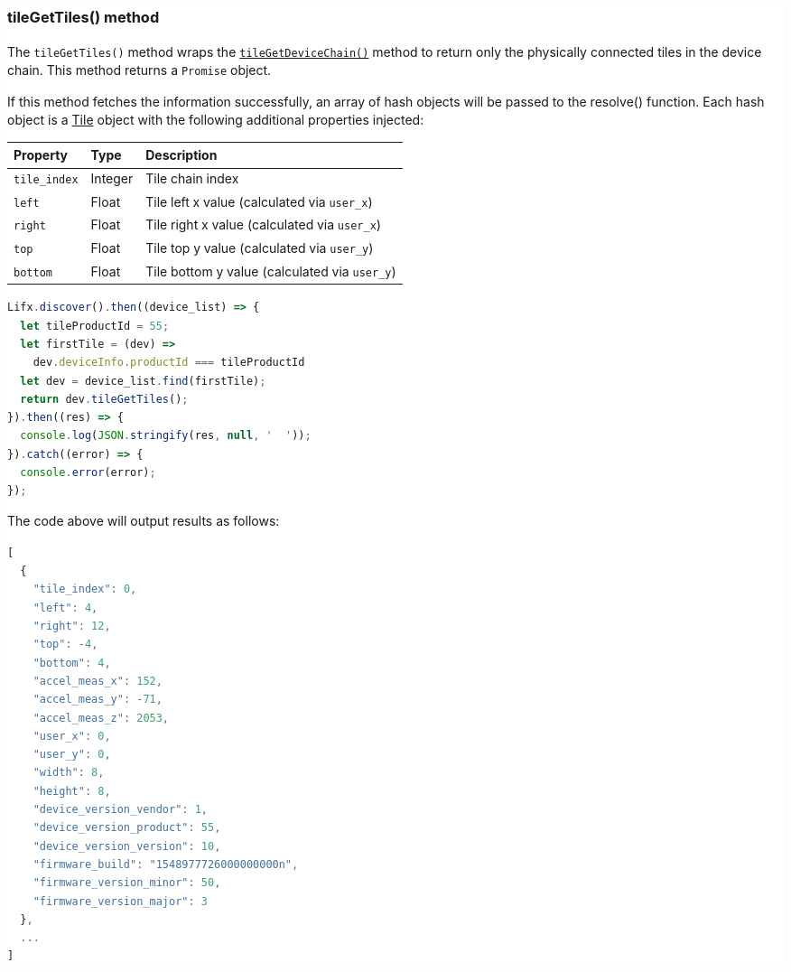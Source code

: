### <a id="LifxLanDevice-tileGetTiles-method">tileGetTiles() method</a>

The `tileGetTiles()` method wraps the [`tileGetDeviceChain()`](#LifxLanDevice-tileGetDeviceChain-method) method to return only the physically connected tiles in the device chain. This method returns a `Promise` object.

If this method fetches the information successfully, an array of hash objects will be passed to the resolve() function. Each hash object is a [Tile](https://lan.developer.lifx.com/docs/tile-messages#section-tile) object with the following additional properties injected:

Property       | Type    | Description
:--------------|:--------|:-----------
`tile_index`   | Integer | Tile chain index
`left`         | Float   | Tile left x value (calculated via `user_x`)
`right`        | Float   | Tile right x value (calculated via `user_x`)
`top`          | Float   | Tile top y value (calculated via `user_y`)
`bottom`       | Float   | Tile bottom y value (calculated via `user_y`)

```JavaScript
Lifx.discover().then((device_list) => {
  let tileProductId = 55;
  let firstTile = (dev) =>
    dev.deviceInfo.productId === tileProductId
  let dev = device_list.find(firstTile);
  return dev.tileGetTiles();
}).then((res) => {
  console.log(JSON.stringify(res, null, '  '));
}).catch((error) => {
  console.error(error);
});
```

The code above will output results as follows:

```JavaScript
[
  {
    "tile_index": 0,
    "left": 4,
    "right": 12,
    "top": -4,
    "bottom": 4,
    "accel_meas_x": 152,
    "accel_meas_y": -71,
    "accel_meas_z": 2053,
    "user_x": 0,
    "user_y": 0,
    "width": 8,
    "height": 8,
    "device_version_vendor": 1,
    "device_version_product": 55,
    "device_version_version": 10,
    "firmware_build": "1548977726000000000n",
    "firmware_version_minor": 50,
    "firmware_version_major": 3
  },
  ...
]
```
